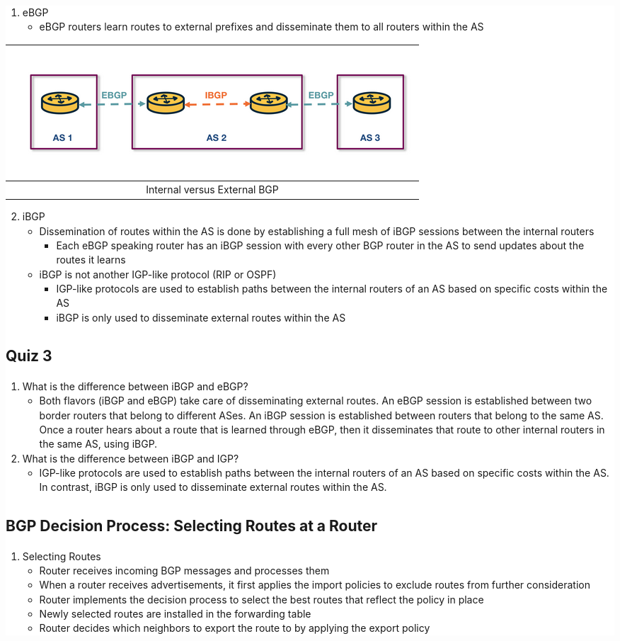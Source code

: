 1. eBGP
    * eBGP routers learn routes to external prefixes and disseminate them to all
    routers within the AS

| ![iebgp](images/lesson4_iebgp.png) |
|:--:|
| Internal versus External BGP |

2. iBGP
    * Dissemination of routes within the AS is done by establishing a full mesh
    of iBGP sessions between the internal routers
        - Each eBGP speaking router has an iBGP session with every other BGP
        router in the AS to send updates about the routes it learns
    * iBGP is not another IGP-like protocol (RIP or OSPF)
        - IGP-like protocols are used to establish paths between the internal
        routers of an AS based on specific costs within the AS
        - iBGP is only used to disseminate external routes within the AS

## Quiz 3

1. What is the difference between iBGP and eBGP?
    * Both flavors (iBGP and eBGP) take care of disseminating external routes.
    An eBGP session is established between two border routers that belong to
    different ASes. An iBGP session is established between routers that belong
    to the same AS. Once a router hears about a route that is learned through
    eBGP, then it disseminates that route to other internal routers in the same
    AS, using iBGP. 
2. What is the difference between iBGP and IGP?
    * IGP-like protocols are used to establish paths between the internal
    routers of an AS based on specific costs within the AS. In contrast, iBGP is
    only used to disseminate external routes within the AS.

## BGP Decision Process: Selecting Routes at a Router

1. Selecting Routes
    * Router receives incoming BGP messages and processes them
    * When a router receives advertisements, it first applies the import
    policies to exclude routes from further consideration
    * Router implements the decision process to select the best routes that
    reflect the policy in place
    * Newly selected routes are installed in the forwarding table
    * Router decides which neighbors to export the route to by applying the
    export policy
